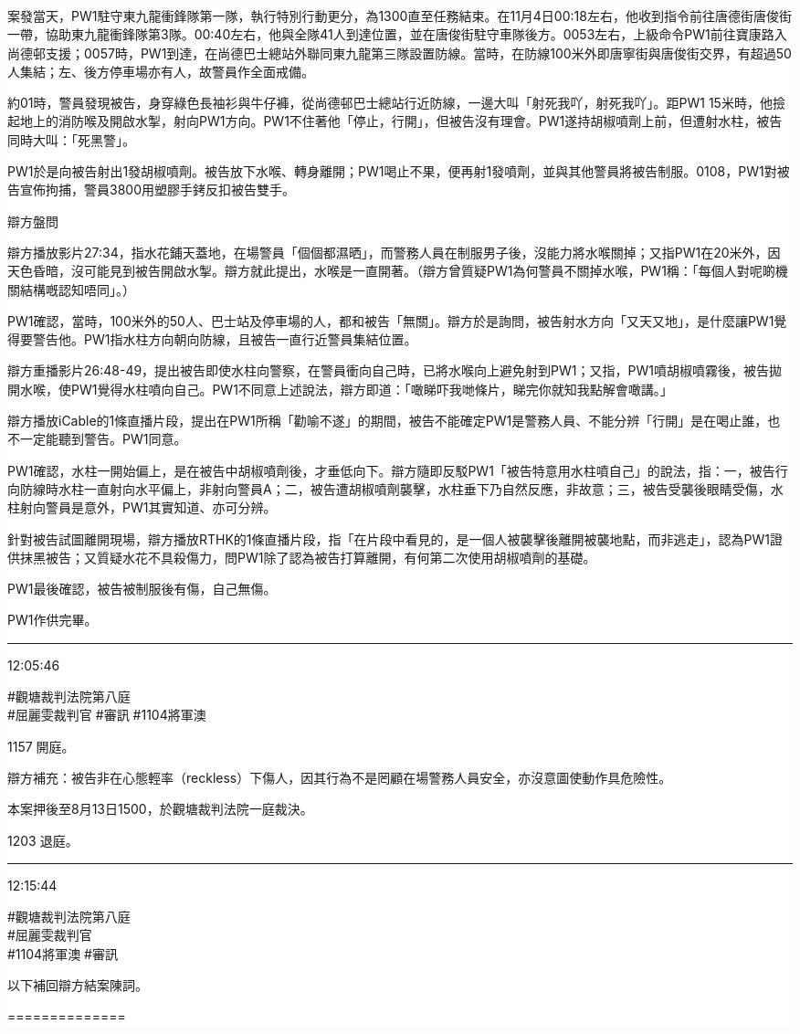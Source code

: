 案發當天，PW1駐守東九龍衝鋒隊第一隊，執行特別行動更分，為1300直至任務結束。在11月4日00:18左右，他收到指令前往唐德街唐俊街一帶，協助東九龍衝鋒隊第3隊。00:40左右，他與全隊41人到達位置，並在唐俊街駐守車隊後方。0053左右，上級命令PW1前往寶康路入尚德邨支援；0057時，PW1到達，在尚德巴士總站外聯同東九龍第三隊設置防線。當時，在防線100米外即唐寧街與唐俊街交界，有超過50人集結；左、後方停車場亦有人，故警員作全面戒備。  
  
約01時，警員發現被告，身穿綠色長袖衫與牛仔褲，從尚德邨巴士總站行近防線，一邊大叫「射死我吖，射死我吖」。距PW1 15米時，他撿起地上的消防喉及開啟水掣，射向PW1方向。PW1不住著他「停止，行開」，但被告沒有理會。PW1遂持胡椒噴劑上前，但遭射水柱，被告同時大叫：「死黑警」。  
  
PW1於是向被告射出1發胡椒噴劑。被告放下水喉、轉身離開；PW1喝止不果，便再射1發噴劑，並與其他警員將被告制服。0108，PW1對被告宣佈拘捕，警員3800用塑膠手銬反扣被告雙手。  
  
  
辯方盤問  
  
辯方播放影片27:34，指水花鋪天蓋地，在場警員「個個都濕晒」，而警務人員在制服男子後，沒能力將水喉關掉；又指PW1在20米外，因天色昏暗，沒可能見到被告開啟水掣。辯方就此提出，水喉是一直開著。（辯方曾質疑PW1為何警員不關掉水喉，PW1稱：「每個人對呢啲機關結構嘅認知唔同」。）  
  
PW1確認，當時，100米外的50人、巴士站及停車場的人，都和被告「無關」。辯方於是詢問，被告射水方向「又天又地」，是什麼讓PW1覺得要警告他。PW1指水柱方向朝向防線，且被告一直行近警員集結位置。  
  
辯方重播影片26:48-49，提出被告即使水柱向警察，在警員衝向自己時，已將水喉向上避免射到PW1；又指，PW1噴胡椒噴霧後，被告拋開水喉，使PW1覺得水柱噴向自己。PW1不同意上述說法，辯方即道：「噉睇吓我哋條片，睇完你就知我點解會噉講。」  
  
辯方播放iCable的1條直播片段，提出在PW1所稱「勸喻不遂」的期間，被告不能確定PW1是警務人員、不能分辨「行開」是在喝止誰，也不一定能聽到警告。PW1同意。  
  
PW1確認，水柱一開始偏上，是在被告中胡椒噴劑後，才垂低向下。辯方隨即反駁PW1「被告特意用水柱噴自己」的說法，指：一，被告行向防線時水柱一直射向水平偏上，非射向警員A；二，被告遭胡椒噴劑襲擊，水柱垂下乃自然反應，非故意；三，被告受襲後眼睛受傷，水柱射向警員是意外，PW1其實知道、亦可分辨。  
  
針對被告試圖離開現場，辯方播放RTHK的1條直播片段，指「在片段中看見的，是一個人被襲擊後離開被襲地點，而非逃走」，認為PW1證供抹黑被告；又質疑水花不具殺傷力，問PW1除了認為被告打算離開，有何第二次使用胡椒噴劑的基礎。  
  
PW1最後確認，被告被制服後有傷，自己無傷。  
  
  
PW1作供完畢。

---
      
12:05:46



\#觀塘裁判法院第八庭  
\#屈麗雯裁判官 \#審訊 \#1104將軍澳  
  
1157 開庭。  
  
辯方補充：被告非在心態輕率（reckless）下傷人，因其行為不是罔顧在場警務人員安全，亦沒意圖使動作具危險性。  
  
本案押後至8月13日1500，於觀塘裁判法院一庭裁決。  
  
1203 退庭。

---
      
12:15:44



\#觀塘裁判法院第八庭  
\#屈麗雯裁判官  
\#1104將軍澳 \#審訊  
  
以下補回辯方結案陳詞。  
  
\==============  
  